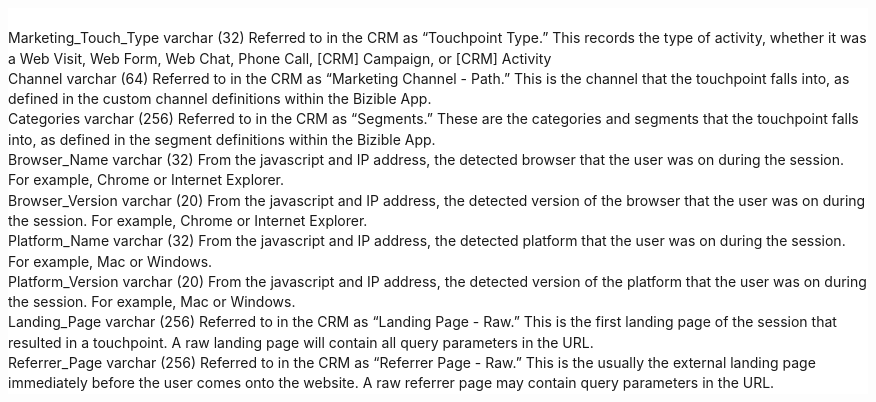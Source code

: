    <td><br></td> 
  </tr> 
  <tr> 
   <td>Marketing_Touch_Type</td> 
   <td>varchar (32)</td> 
   <td>Referred to in the CRM as “Touchpoint Type.” This records the type of activity, whether it was a Web Visit, Web Form, Web Chat, Phone Call, [CRM] Campaign, or [CRM] Activity</td> 
   <td><br></td> 
  </tr> 
  <tr> 
   <td>Channel</td> 
   <td>varchar (64)</td> 
   <td>Referred to in the CRM as “Marketing Channel - Path.” This is the channel that the touchpoint falls into, as defined in the custom channel definitions within the Bizible App.</td> 
   <td><br></td> 
  </tr> 
  <tr> 
   <td>Categories</td> 
   <td>varchar (256)</td> 
   <td>Referred to in the CRM as “Segments.” These are the categories and segments that the touchpoint falls into, as defined in the segment definitions within the Bizible App.</td> 
   <td><br></td> 
  </tr> 
  <tr> 
   <td>Browser_Name</td> 
   <td>varchar (32)</td> 
   <td>From the javascript and IP address, the detected browser that the user was on during the session. For example, Chrome or Internet Explorer.</td> 
   <td><br></td> 
  </tr> 
  <tr> 
   <td>Browser_Version</td> 
   <td>varchar (20)</td> 
   <td>From the javascript and IP address, the detected version of the browser that the user was on during the session. For example, Chrome or Internet Explorer.</td> 
   <td><br></td> 
  </tr> 
  <tr> 
   <td>Platform_Name</td> 
   <td>varchar (32)</td> 
   <td>From the javascript and IP address, the detected platform that the user was on during the session. For example, Mac or Windows.</td> 
   <td><br></td> 
  </tr> 
  <tr> 
   <td>Platform_Version</td> 
   <td>varchar (20)</td> 
   <td>From the javascript and IP address, the detected version of the platform that the user was on during the session. For example, Mac or Windows.</td> 
   <td><br></td> 
  </tr> 
  <tr> 
   <td>Landing_Page</td> 
   <td>varchar (256)</td> 
   <td>Referred to in the CRM as “Landing Page - Raw.” This is the first landing page of the session that resulted in a touchpoint. A raw landing page will contain all query parameters in the URL.</td> 
   <td><br></td> 
  </tr> 
  <tr> 
   <td>Referrer_Page</td> 
   <td>varchar (256)</td> 
   <td>Referred to in the CRM as “Referrer Page - Raw.” This is the usually the external landing page immediately before the user comes onto the website. A raw referrer page may contain query parameters in the URL.</td> 